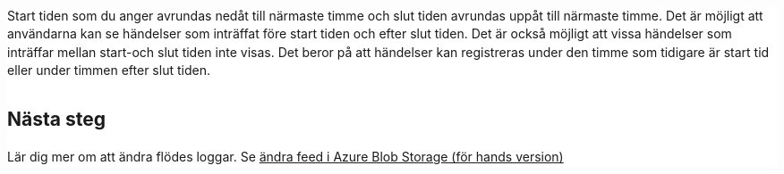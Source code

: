 Start tiden som du anger avrundas nedåt till närmaste timme och slut tiden avrundas uppåt till närmaste timme. Det är möjligt att användarna kan se händelser som inträffat före start tiden och efter slut tiden. Det är också möjligt att vissa händelser som inträffar mellan start-och slut tiden inte visas. Det beror på att händelser kan registreras under den timme som tidigare är start tid eller under timmen efter slut tiden.

## <a name="next-steps"></a>Nästa steg

Lär dig mer om att ändra flödes loggar. Se [ändra feed i Azure Blob Storage (för hands version)](storage-blob-change-feed.md)
